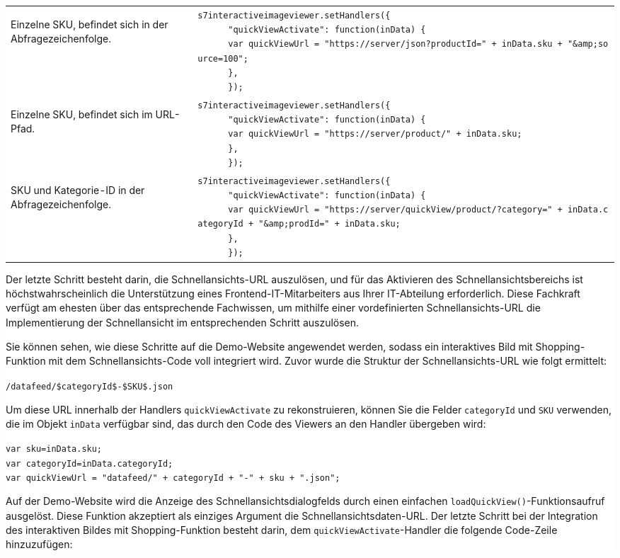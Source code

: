 <table>
 <tbody>
  <tr>
   <td><p>Einzelne SKU, befindet sich in der Abfragezeichenfolge.</p> </td>
   <td><code class="code">s7interactiveimageviewer.setHandlers({
      "quickViewActivate": function(inData) {
      var quickViewUrl = "https://server/json?productId=" + inData.sku + "&amp;amp;source=100";
      },
      });</code></td>
  </tr>
  <tr>
   <td><p>Einzelne SKU, befindet sich im URL-Pfad.</p> </td>
   <td><code class="code">s7interactiveimageviewer.setHandlers({
      "quickViewActivate": function(inData) {
      var quickViewUrl = "https://server/product/" + inData.sku;
      },
      });</code></td>
  </tr>
  <tr>
   <td><p>SKU und Kategorie-ID in der Abfragezeichenfolge.</p> </td>
   <td><code class="code">s7interactiveimageviewer.setHandlers({
      "quickViewActivate": function(inData) {
      var quickViewUrl = "https://server/quickView/product/?category=" + inData.categoryId + "&amp;amp;prodId=" + inData.sku;
      },
      });</code></td>
  </tr>
 </tbody>
</table>

Der letzte Schritt besteht darin, die Schnellansichts-URL auszulösen, und für das Aktivieren des Schnellansichtsbereichs ist höchstwahrscheinlich die Unterstützung eines Frontend-IT-Mitarbeiters aus Ihrer IT-Abteilung erforderlich. Diese Fachkraft verfügt am ehesten über das entsprechende Fachwissen, um mithilfe einer vordefinierten Schnellansichts-URL die Implementierung der Schnellansicht im entsprechenden Schritt auszulösen.

Sie können sehen, wie diese Schritte auf die Demo-Website angewendet werden, sodass ein interaktives Bild mit Shopping-Funktion mit dem Schnellansichts-Code voll integriert wird. Zuvor wurde die Struktur der Schnellansichts-URL wie folgt ermittelt:

```xml
/datafeed/$categoryId$-$SKU$.json
```

Um diese URL innerhalb der Handlers `quickViewActivate` zu rekonstruieren, können Sie die Felder `categoryId` und `SKU` verwenden, die im Objekt `inData` verfügbar sind, das durch den Code des Viewers an den Handler übergeben wird:

```xml
var sku=inData.sku;
var categoryId=inData.categoryId;
var quickViewUrl = "datafeed/" + categoryId + "-" + sku + ".json";
```

Auf der Demo-Website wird die Anzeige des Schnellansichtsdialogfelds durch einen einfachen `loadQuickView()`-Funktionsaufruf ausgelöst. Diese Funktion akzeptiert als einziges Argument die Schnellansichtsdaten-URL. Der letzte Schritt bei der Integration des interaktiven Bildes mit Shopping-Funktion besteht darin, dem `quickViewActivate`-Handler die folgende Code-Zeile hinzuzufügen:
